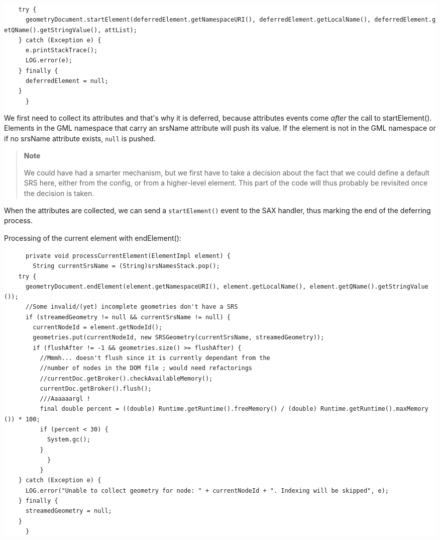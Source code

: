         try {
          geometryDocument.startElement(deferredElement.getNamespaceURI(), deferredElement.getLocalName(), deferredElement.getQName().getStringValue(), attList);
        } catch (Exception e) {
          e.printStackTrace();
          LOG.error(e);
        } finally {
          deferredElement = null;                   
        }
          }
          

We first need to collect its attributes and that's why it is deferred, because attributes events come *after* the call to startElement(). Elements in the GML namespace that carry an srsName attribute will push its value. If the element is not in the GML namespace or if no srsName attribute exists, `null` is pushed.

> **Note**
>
> We could have had a smarter mechanism, but we first have to take a decision about the fact that we could define a default SRS here, either from the config, or from a higher-level element. This part of the code will thus probably be revisited once the decision is taken.

When the attributes are collected, we can send a `startElement()` event to the SAX handler, thus marking the end of the deferring process.

Processing of the current element with endElement():

     
          private void processCurrentElement(ElementImpl element) {
            String currentSrsName = (String)srsNamesStack.pop();                
        try {
          geometryDocument.endElement(element.getNamespaceURI(), element.getLocalName(), element.getQName().getStringValue());
          //Some invalid/(yet) incomplete geometries don't have a SRS
          if (streamedGeometry != null && currentSrsName != null) {   
            currentNodeId = element.getNodeId();
            geometries.put(currentNodeId, new SRSGeometry(currentSrsName, streamedGeometry));                       
            if (flushAfter != -1 && geometries.size() >= flushAfter) {
              //Mmmh... doesn't flush since it is currently dependant from the
              //number of nodes in the DOM file ; would need refactorings
              //currentDoc.getBroker().checkAvailableMemory();
              currentDoc.getBroker().flush();
              ///Aaaaaargl !
              final double percent = ((double) Runtime.getRuntime().freeMemory() / (double) Runtime.getRuntime().maxMemory()) * 100;
              if (percent < 30) {                   
                System.gc();
              }
                }
              }             
        } catch (Exception e) {
          LOG.error("Unable to collect geometry for node: " + currentNodeId + ". Indexing will be skipped", e);             
        } finally {  
          streamedGeometry = null;                      
        }
          }                 
          